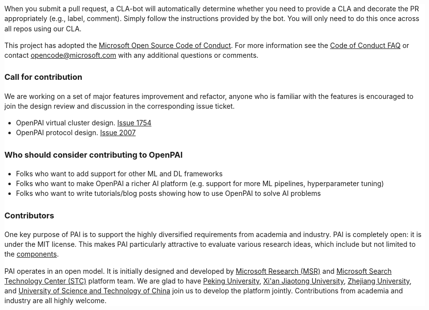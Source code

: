 When you submit a pull request, a CLA-bot will automatically determine whether you need to provide
a CLA and decorate the PR appropriately (e.g., label, comment). Simply follow the instructions
provided by the bot. You will only need to do this once across all repos using our CLA.

This project has adopted the [Microsoft Open Source Code of Conduct](https://opensource.microsoft.com/codeofconduct/).
For more information see the [Code of Conduct FAQ](https://opensource.microsoft.com/codeofconduct/faq/) or
contact [opencode@microsoft.com](mailto:opencode@microsoft.com) with any additional questions or comments.

### Call for contribution

We are working on a set of major features improvement and refactor, anyone who is familiar with the features is encouraged to join the design review and discussion in the corresponding issue ticket.

* OpenPAI virtual cluster design. [Issue 1754](https://github.com/Microsoft/pai/issues/1754)
* OpenPAI protocol design. [Issue 2007](https://github.com/Microsoft/pai/issues/2007)

### Who should consider contributing to OpenPAI

* Folks who want to add support for other ML and DL frameworks
* Folks who want to make OpenPAI a richer AI platform (e.g. support for more ML pipelines, hyperparameter tuning)
* Folks who want to write tutorials/blog posts showing how to use OpenPAI to solve AI problems

### Contributors

One key purpose of PAI is to support the highly diversified requirements from academia and industry. PAI is completely open: it is under the MIT license. This makes PAI particularly attractive to evaluate various research ideas, which include but not limited to the [components](./docs/research_education.md).

PAI operates in an open model. It is initially designed and developed by [Microsoft Research (MSR)](https://www.microsoft.com/en-us/research/group/systems-research-group-asia/) and [Microsoft Search Technology Center (STC)](https://www.microsoft.com/en-us/ard/company/introduction.aspx) platform team.
We are glad to have [Peking University](http://eecs.pku.edu.cn/EN/), [Xi'an Jiaotong University](http://www.aiar.xjtu.edu.cn/), [Zhejiang University](http://www.cesc.zju.edu.cn/index_e.htm), and [University of Science and Technology of China](http://eeis.ustc.edu.cn/) join us to develop the platform jointly.
Contributions from academia and industry are all highly welcome.
